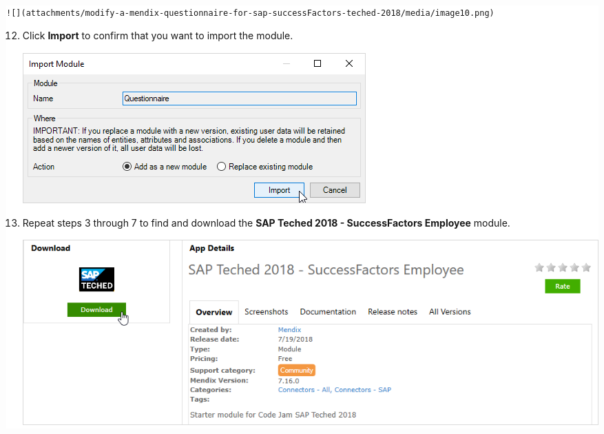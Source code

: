 	![](attachments/modify-a-mendix-questionnaire-for-sap-successFactors-teched-2018/media/image10.png)

12. Click **Import** to confirm that you want to import the module.

	![](attachments/modify-a-mendix-questionnaire-for-sap-successFactors-teched-2018/media/image11.png)

13. Repeat steps 3 through 7 to find and download the **SAP Teched 2018 - SuccessFactors Employee** module.

	![](attachments/modify-a-mendix-questionnaire-for-sap-successFactors-teched-2018/media/image12.png)
